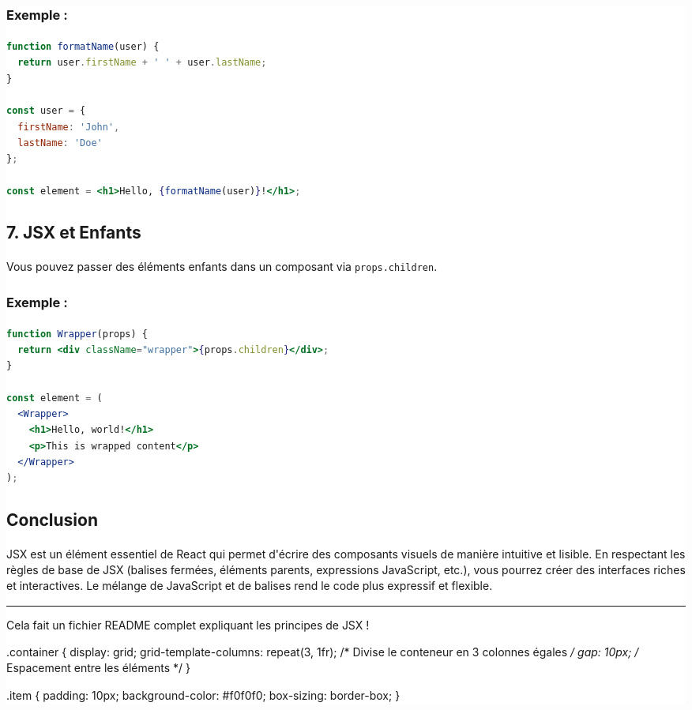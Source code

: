 ### Exemple :
```jsx
function formatName(user) {
  return user.firstName + ' ' + user.lastName;
}

const user = {
  firstName: 'John',
  lastName: 'Doe'
};

const element = <h1>Hello, {formatName(user)}!</h1>;
```

## 7. JSX et Enfants
Vous pouvez passer des éléments enfants dans un composant via `props.children`.

### Exemple :
```jsx
function Wrapper(props) {
  return <div className="wrapper">{props.children}</div>;
}

const element = (
  <Wrapper>
    <h1>Hello, world!</h1>
    <p>This is wrapped content</p>
  </Wrapper>
);
```

## Conclusion

JSX est un élément essentiel de React qui permet d'écrire des composants visuels de manière intuitive et lisible. En respectant les règles de base de JSX (balises fermées, éléments parents, expressions JavaScript, etc.), vous pourrez créer des interfaces riches et interactives. Le mélange de JavaScript et de balises rend le code plus expressif et flexible.

---

Cela fait un fichier README complet expliquant les principes de JSX !


.container {
  display: grid;
  grid-template-columns: repeat(3, 1fr); /* Divise le conteneur en 3 colonnes égales */
  gap: 10px; /* Espacement entre les éléments */
}

.item {
  padding: 10px;
  background-color: #f0f0f0;
  box-sizing: border-box;
}
